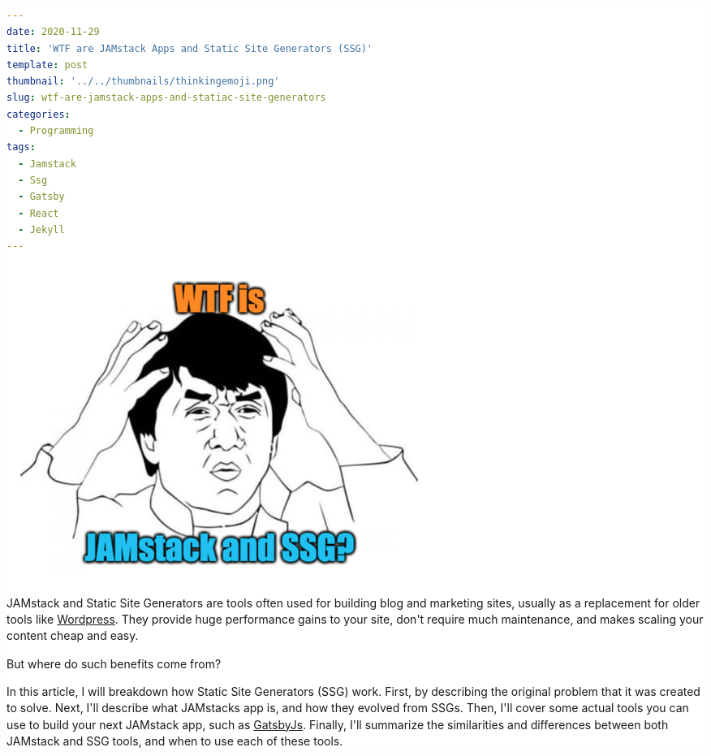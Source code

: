 ```yaml
---
date: 2020-11-29
title: 'WTF are JAMstack Apps and Static Site Generators (SSG)'
template: post
thumbnail: '../../thumbnails/thinkingemoji.png'
slug: wtf-are-jamstack-apps-and-statiac-site-generators
categories:
  - Programming
tags:
  - Jamstack
  - Ssg
  - Gatsby
  - React
  - Jekyll
---
```


![Alt Text](./img/vt0f5d0xzoswp79wvwf2.jpeg)

JAMstack and Static Site Generators are tools often used for building blog and marketing sites, usually as a replacement for older tools like [Wordpress](https://wordpress.com/). They provide huge performance gains to your site, don't require much maintenance, and makes scaling your content cheap and easy.

But where do such benefits come from? 

In this article, I will breakdown how Static Site Generators (SSG) work. First, by describing the original problem that it was created to solve. Next, I'll describe what JAMstacks app is, and how they evolved from SSGs. Then, I'll cover some actual tools you can use to build your next JAMstack app, such as [GatsbyJs](https://gatsbyjs.com). Finally, I'll summarize the similarities and differences between both JAMstack and SSG tools, and when to use each of these tools.
